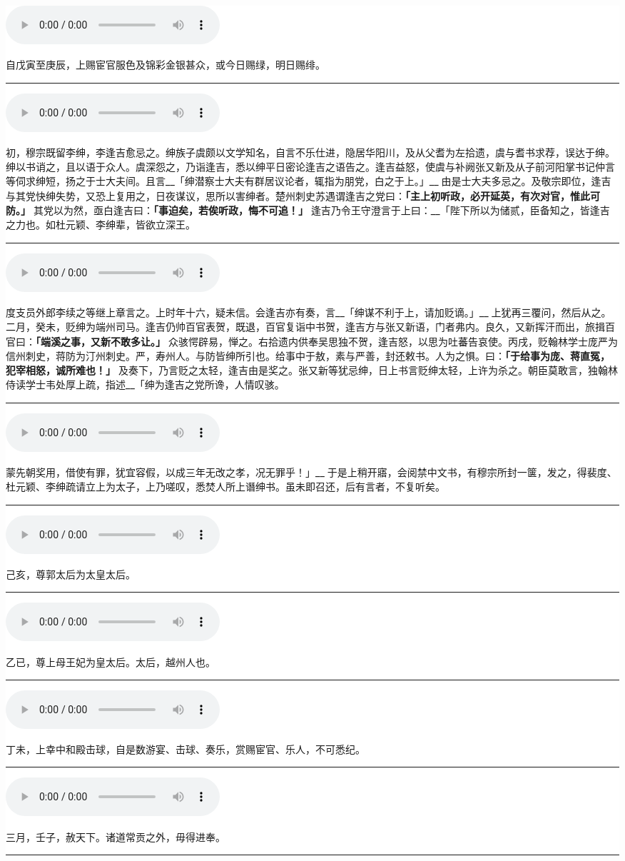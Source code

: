 ![](assets/audios/243/26.mp3)

自戊寅至庚辰，上赐宦官服色及锦彩金银甚众，或今日赐绿，明日赐绯。

---

![](assets/audios/243/27.mp3)

初，穆宗既留李绅，李逢吉愈忌之。绅族子虞颇以文学知名，自言不乐仕进，隐居华阳川，及从父耆为左拾遗，虞与耆书求荐，误达于绅。绅以书诮之，且以语于众人。虞深怨之，乃诣逢吉，悉以绅平日密论逢吉之语告之。逢吉益怒，使虞与补阙张又新及从子前河阳掌书记仲言等伺求绅短，扬之于士大夫间。且言__「绅潜察士大夫有群居议论者，辄指为朋党，白之于上。」__ 由是士大夫多忌之。及敬宗即位，逢吉与其党快绅失势，又恐上复用之，日夜谋议，思所以害绅者。楚州刺史苏遇谓逢吉之党曰：__「主上初听政，必开延英，有次对官，惟此可防。」__ 其党以为然，亟白逢吉曰：__「事迫矣，若俟听政，悔不可追！」__ 逢吉乃令王守澄言于上曰：__「陛下所以为储贰，臣备知之，皆逢吉之力也。如杜元颖、李绅辈，皆欲立深王。

---

![](assets/audios/243/28.mp3)

度支员外郎李续之等继上章言之。上时年十六，疑未信。会逢吉亦有奏，言__「绅谋不利于上，请加贬谪。」__ 上犹再三覆问，然后从之。二月，癸未，贬绅为端州司马。逢吉仍帅百官表贺，既退，百官复诣中书贺，逢吉方与张又新语，门者弗内。良久，又新挥汗而出，旅揖百官曰：__「端溪之事，又新不敢多让。」__ 众骇愕辟易，惮之。右拾遗内供奉吴思独不贺，逢吉怒，以思为吐蕃告哀使。丙戌，贬翰林学士庞严为信州刺史，蒋防为汀州刺史。严，寿州人。与防皆绅所引也。给事中于敖，素与严善，封还敕书。人为之惧。曰：__「于给事为庞、蒋直冤，犯宰相怒，诚所难也！」__ 及奏下，乃言贬之太轻，逢吉由是奖之。张又新等犹忌绅，日上书言贬绅太轻，上许为杀之。朝臣莫敢言，独翰林侍读学士韦处厚上疏，指述__「绅为逢吉之党所谗，人情叹骇。

---

![](assets/audios/243/29.mp3)

蒙先朝奖用，借使有罪，犹宜容假，以成三年无改之孝，况无罪乎！」__ 于是上稍开寤，会阅禁中文书，有穆宗所封一箧，发之，得裴度、杜元颖、李绅疏请立上为太子，上乃嗟叹，悉焚人所上谮绅书。虽未即召还，后有言者，不复听矣。

---

![](assets/audios/243/30.mp3)

己亥，尊郭太后为太皇太后。

---

![](assets/audios/243/31.mp3)

乙已，尊上母王妃为皇太后。太后，越州人也。

---

![](assets/audios/243/32.mp3)

丁未，上幸中和殿击球，自是数游宴、击球、奏乐，赏赐宦官、乐人，不可悉纪。

---

![](assets/audios/243/33.mp3)

三月，壬子，赦天下。诸道常贡之外，毋得进奉。

---
